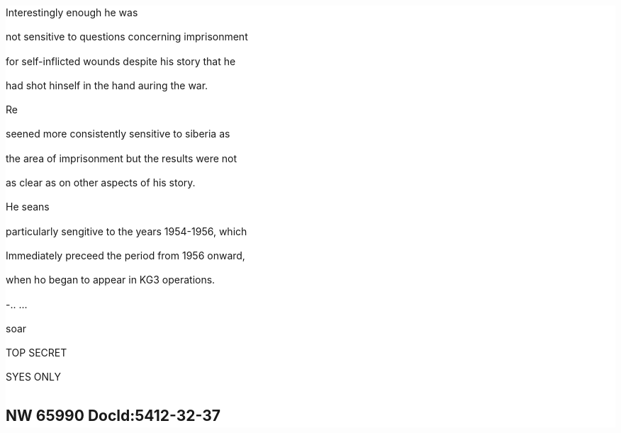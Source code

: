 Interestingly enough he was

not sensitive to questions concerning imprisonment

for self-inflicted wounds despite his story that he

had shot hinself in the hand auring the war.

Re

seened more consistently sensitive to siberia as

the area of imprisonment but the results were not

as clear as on other aspects of his story.

He seans

particularly sengitive to the years 1954-1956, which

Immediately preceed the period from 1956 onward,

when ho began to appear in KG3 operations.

-.. ...

soar

TOP SECRET

SYES ONLY

NW 65990 Docld:5412-32-37
---

